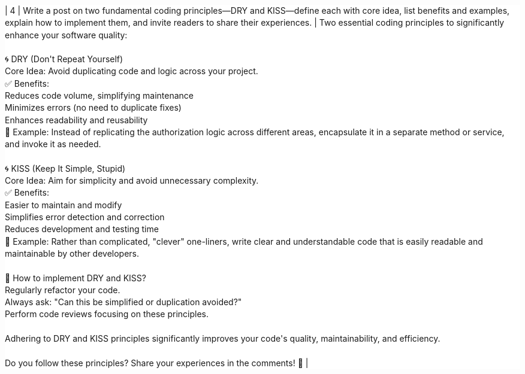 | 4   | Write a post on two fundamental coding principles—DRY and KISS—define each with core idea, list benefits and examples, explain how to implement them, and invite readers to share their experiences.                                                                                                                                   | Two essential coding principles to significantly enhance your software quality:<br><br>🌀 DRY (Don't Repeat Yourself)<br>Core Idea: Avoid duplicating code and logic across your project.<br>✅ Benefits:<br>Reduces code volume, simplifying maintenance<br>Minimizes errors (no need to duplicate fixes)<br>Enhances readability and reusability<br>📌 Example: Instead of replicating the authorization logic across different areas, encapsulate it in a separate method or service, and invoke it as needed.<br><br>🌀 KISS (Keep It Simple, Stupid)<br>Core Idea: Aim for simplicity and avoid unnecessary complexity.<br>✅ Benefits:<br>Easier to maintain and modify<br>Simplifies error detection and correction<br>Reduces development and testing time<br>📌 Example: Rather than complicated, "clever" one-liners, write clear and understandable code that is easily readable and maintainable by other developers.<br><br>🔑 How to implement DRY and KISS?<br>Regularly refactor your code.<br>Always ask: "Can this be simplified or duplication avoided?"<br>Perform code reviews focusing on these principles.<br><br>Adhering to DRY and KISS principles significantly improves your code's quality, maintainability, and efficiency.<br><br>Do you follow these principles? Share your experiences in the comments! 🚀                                                                                                                                                                                                                                                                                                                                                                                                                                                                                                                                                                                                                                                                                                                                                                                                                                                                                                                                                                                                                                                                                                                                                                                                                                                                                                                                                                                                                                                 |